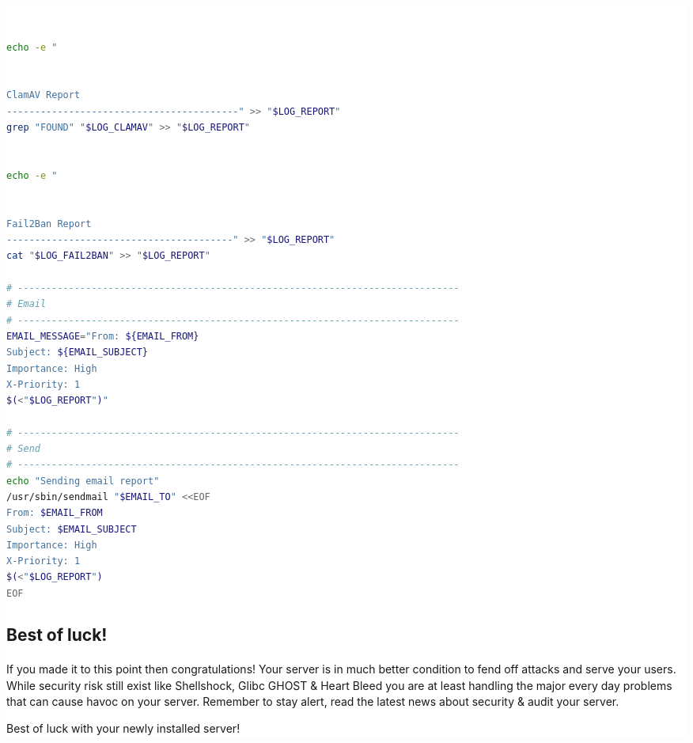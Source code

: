 ```bash


echo -e "


ClamAV Report
-----------------------------------------" >> "$LOG_REPORT"
grep "FOUND" "$LOG_CLAMAV" >> "$LOG_REPORT"


echo -e "


Fail2Ban Report
----------------------------------------" >> "$LOG_REPORT"
cat "$LOG_FAIL2BAN" >> "$LOG_REPORT"

# ------------------------------------------------------------------------------
# Email
# ------------------------------------------------------------------------------
EMAIL_MESSAGE="From: ${EMAIL_FROM}
Subject: ${EMAIL_SUBJECT}
Importance: High
X-Priority: 1
$(<"$LOG_REPORT")"

# ------------------------------------------------------------------------------
# Send
# ------------------------------------------------------------------------------
echo "Sending email report"
/usr/sbin/sendmail "$EMAIL_TO" <<EOF
From: $EMAIL_FROM
Subject: $EMAIL_SUBJECT
Importance: High
X-Priority: 1
$(<"$LOG_REPORT")
EOF
```

## Best of luck!
If you made it to this point then congratulations! Your server is in much better condition to fend off attacks and serve your users. While security risk still exist like Shellshock, Glibc GHOST & Heart Bleed you are at least handling the major every day problems that can cause havoc on your server. Remember to stay alert, read the latest news about security & audit your server.

Best of luck with your newly installed server!
